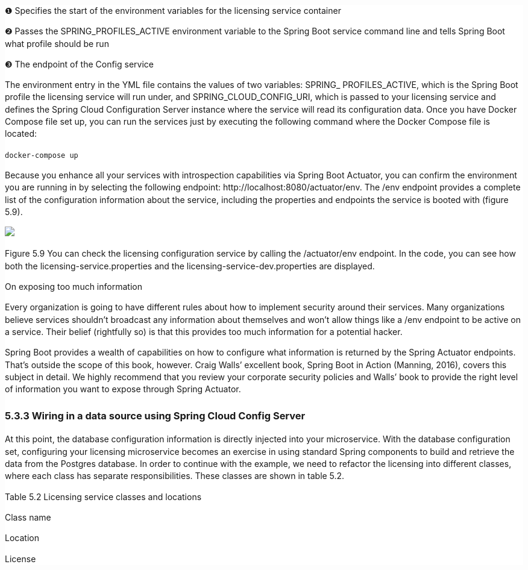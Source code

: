 ❶ Specifies the start of the environment variables for the licensing service container

❷ Passes the SPRING_PROFILES_ACTIVE environment variable to the Spring Boot service command line and tells Spring Boot what profile should be run

❸ The endpoint of the Config service

The environment entry in the YML file contains the values of two variables: SPRING_ PROFILES_ACTIVE, which is the Spring Boot profile the licensing service will run under, and SPRING_CLOUD_CONFIG_URI, which is passed to your licensing service and defines the Spring Cloud Configuration Server instance where the service will read its configuration data. Once you have Docker Compose file set up, you can run the services just by executing the following command where the Docker Compose file is located:

`docker-compose up`

Because you enhance all your services with introspection capabilities via Spring Boot Actuator, you can confirm the environment you are running in by selecting the following endpoint: http://localhost:8080/actuator/env. The /env endpoint provides a complete list of the configuration information about the service, including the properties and endpoints the service is booted with (figure 5.9).

![](https://learning.oreilly.com/api/v2/epubs/urn:orm:book:9781617296956/files/OEBPS/Images/CH05_F09_Huaylupo.png)

Figure 5.9 You can check the licensing configuration service by calling the /actuator/env endpoint. In the code, you can see how both the licensing-service.properties and the licensing-service-dev.properties are displayed.

On exposing too much information

Every organization is going to have different rules about how to implement security around their services. Many organizations believe services shouldn’t broadcast any information about themselves and won’t allow things like a /env endpoint to be active on a service. Their belief (rightfully so) is that this provides too much information for a potential hacker.

Spring Boot provides a wealth of capabilities on how to configure what information is returned by the Spring Actuator endpoints. That’s outside the scope of this book, however. Craig Walls’ excellent book, Spring Boot in Action (Manning, 2016), covers this subject in detail. We highly recommend that you review your corporate security policies and Walls’ book to provide the right level of information you want to expose through Spring Actuator.

### 5.3.3 Wiring in a data source using Spring Cloud Config Server

At this point, the database configuration information is directly injected into your microservice. With the database configuration set, configuring your licensing microservice becomes an exercise in using standard Spring components to build and retrieve the data from the Postgres database. In order to continue with the example, we need to refactor the licensing into different classes, where each class has separate responsibilities. These classes are shown in table 5.2.

Table 5.2 Licensing service classes and locations

Class name

Location

License
